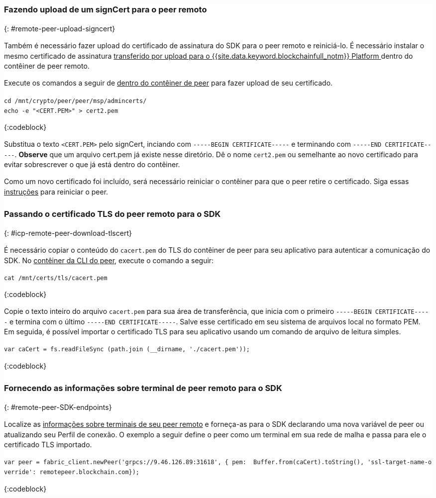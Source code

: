 ### Fazendo upload de um signCert para o peer remoto
{: #remote-peer-upload-signcert}

Também é necessário fazer upload do certificado de assinatura do SDK para o peer remoto e reiniciá-lo. É necessário instalar o mesmo certificado de assinatura [transferido por upload para o {{site.data.keyword.blockchainfull_notm}} Platform ](#remote-peer-upload-sdk) dentro do contêiner de peer remoto.

Execute os comandos a seguir de [dentro do contêiner de peer](#remote-peer-kubectl-configure) para fazer upload de seu certificado.
```
cd /mnt/crypto/peer/peer/msp/admincerts/
echo -e "<CERT.PEM>" > cert2.pem
```
{:codeblock}

Substitua o texto  `<CERT.PEM>` pelo signCert, inciando com `-----BEGIN CERTIFICATE-----` e terminando com `-----END CERTIFICATE-----`. **Observe** que um arquivo cert.pem já existe nesse diretório. Dê o nome `cert2.pem` ou semelhante ao novo certificado para evitar sobrescrever o que já está dentro do contêiner.

Como um novo certificado foi incluído, será necessário reiniciar o contêiner para que o peer retire o certificado. Siga essas [instruções](#remote-peer-restart) para reiniciar o peer.

### Passando o certificado TLS do peer remoto para o SDK
{: #icp-remote-peer-download-tlscert}

É necessário copiar o conteúdo do `cacert.pem` do TLS do contêiner de peer para seu aplicativo para autenticar a comunicação do SDK. No [contêiner da CLI do peer](#remote-peer-kubectl-configure), execute o comando a seguir:
```
cat /mnt/certs/tls/cacert.pem
```
{:codeblock}

Copie o texto inteiro do arquivo `cacert.pem` para sua área de transferência, que inicia com o primeiro `-----BEGIN CERTIFICATE-----` e termina com o último `-----END CERTIFICATE-----`. Salve esse certificado em seu sistema de arquivos local no formato PEM. Em seguida, é possível importar o certificado TLS para seu aplicativo usando um comando de arquivo de leitura simples.
```
var caCert = fs.readFileSync (path.join (__dirname, './cacert.pem'));
```
{:codeblock}

### Fornecendo as informações sobre terminal de peer remoto para o SDK
{: #remote-peer-SDK-endpoints}

Localize as [informações sobre terminais de seu peer remoto](#remote-peer-retrieve-endpoint-info) e forneça-as para o SDK declarando uma nova variável de peer ou atualizando seu Perfil de conexão. O exemplo a seguir define o peer como um terminal em sua rede de malha e passa para ele o certificado TLS importado.
```
var peer = fabric_client.newPeer('grpcs://9.46.126.89:31618', { pem:  Buffer.from(caCert).toString(), 'ssl-target-name-override': remotepeer.blockchain.com});
```
{:codeblock}
